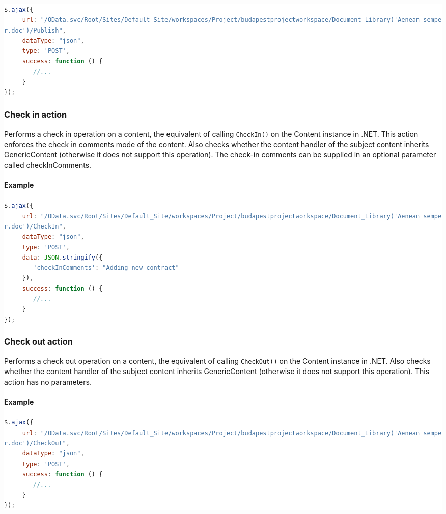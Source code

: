 ```js
$.ajax({
     url: "/OData.svc/Root/Sites/Default_Site/workspaces/Project/budapestprojectworkspace/Document_Library('Aenean semper.doc')/Publish",
     dataType: "json",
     type: 'POST',
     success: function () {
		//...
     }
});
```

### Check in action


Performs a check in operation on a content, the equivalent of calling `CheckIn()` on the Content instance in .NET. This action enforces the check in comments mode of the content. Also checks whether the content handler of the subject content inherits GenericContent (otherwise it does not support this operation). The check-in comments can be supplied in an optional parameter called checkInComments.

#### Example

```js
$.ajax({
     url: "/OData.svc/Root/Sites/Default_Site/workspaces/Project/budapestprojectworkspace/Document_Library('Aenean semper.doc')/CheckIn",
     dataType: "json",
     type: 'POST',
     data: JSON.stringify({
        'checkInComments': "Adding new contract"
     }),
     success: function () {
		//...
     }
});
```

### Check out action


Performs a check out operation on a content, the equivalent of calling `CheckOut()` on the Content instance in .NET. Also checks whether the content handler of the subject content inherits GenericContent (otherwise it does not support this operation). This action has no parameters.

#### Example

```js
$.ajax({
     url: "/OData.svc/Root/Sites/Default_Site/workspaces/Project/budapestprojectworkspace/Document_Library('Aenean semper.doc')/CheckOut",
     dataType: "json",
     type: 'POST',
     success: function () {
		//...
     }
});
```
